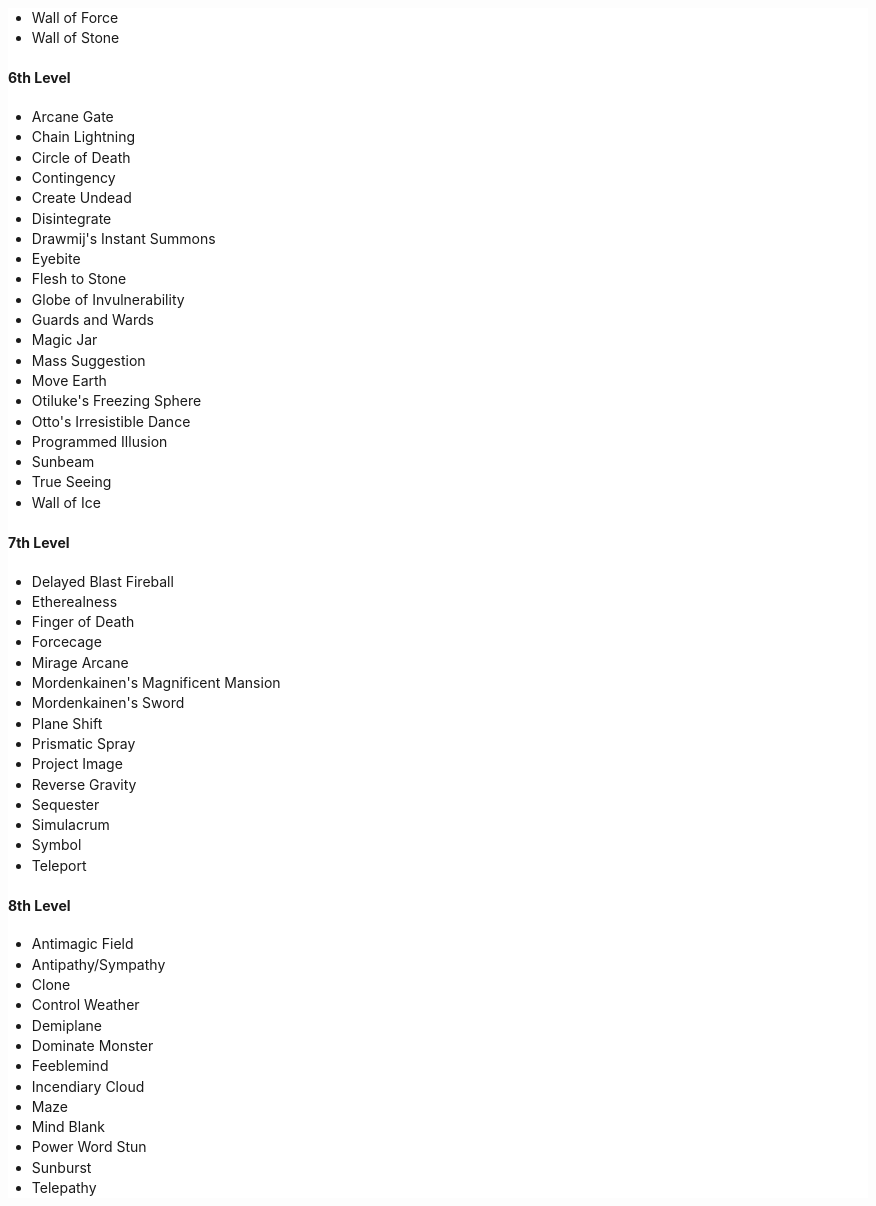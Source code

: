 - <wc-fetch type="spell">Wall of Force</wc-fetch>
- <wc-fetch type="spell">Wall of Stone</wc-fetch>

#### 6th Level

- <wc-fetch type="spell">Arcane Gate</wc-fetch>
- <wc-fetch type="spell">Chain Lightning</wc-fetch>
- <wc-fetch type="spell">Circle of Death</wc-fetch>
- <wc-fetch type="spell">Contingency</wc-fetch>
- <wc-fetch type="spell">Create Undead</wc-fetch>
- <wc-fetch type="spell">Disintegrate</wc-fetch>
- <wc-fetch type="spell">Drawmij's Instant Summons</wc-fetch>
- <wc-fetch type="spell">Eyebite</wc-fetch>
- <wc-fetch type="spell">Flesh to Stone</wc-fetch>
- <wc-fetch type="spell">Globe of Invulnerability</wc-fetch>
- <wc-fetch type="spell">Guards and Wards</wc-fetch>
- <wc-fetch type="spell">Magic Jar</wc-fetch>
- <wc-fetch type="spell">Mass Suggestion</wc-fetch>
- <wc-fetch type="spell">Move Earth</wc-fetch>
- <wc-fetch type="spell">Otiluke's Freezing Sphere</wc-fetch>
- <wc-fetch type="spell">Otto's Irresistible Dance</wc-fetch>
- <wc-fetch type="spell">Programmed Illusion</wc-fetch>
- <wc-fetch type="spell">Sunbeam</wc-fetch>
- <wc-fetch type="spell">True Seeing</wc-fetch>
- <wc-fetch type="spell">Wall of Ice</wc-fetch>

#### 7th Level

- <wc-fetch type="spell">Delayed Blast Fireball</wc-fetch>
- <wc-fetch type="spell">Etherealness</wc-fetch>
- <wc-fetch type="spell">Finger of Death</wc-fetch>
- <wc-fetch type="spell">Forcecage</wc-fetch>
- <wc-fetch type="spell">Mirage Arcane</wc-fetch>
- <wc-fetch type="spell">Mordenkainen's Magnificent Mansion</wc-fetch>
- <wc-fetch type="spell">Mordenkainen's Sword</wc-fetch>
- <wc-fetch type="spell">Plane Shift</wc-fetch>
- <wc-fetch type="spell">Prismatic Spray</wc-fetch>
- <wc-fetch type="spell">Project Image</wc-fetch>
- <wc-fetch type="spell">Reverse Gravity</wc-fetch>
- <wc-fetch type="spell">Sequester</wc-fetch>
- <wc-fetch type="spell">Simulacrum</wc-fetch>
- <wc-fetch type="spell">Symbol</wc-fetch>
- <wc-fetch type="spell">Teleport</wc-fetch>

#### 8th Level

- <wc-fetch type="spell">Antimagic Field</wc-fetch>
- <wc-fetch type="spell">Antipathy/Sympathy</wc-fetch>
- <wc-fetch type="spell">Clone</wc-fetch>
- <wc-fetch type="spell">Control Weather</wc-fetch>
- <wc-fetch type="spell">Demiplane</wc-fetch>
- <wc-fetch type="spell">Dominate Monster</wc-fetch>
- <wc-fetch type="spell">Feeblemind</wc-fetch>
- <wc-fetch type="spell">Incendiary Cloud</wc-fetch>
- <wc-fetch type="spell">Maze</wc-fetch>
- <wc-fetch type="spell">Mind Blank</wc-fetch>
- <wc-fetch type="spell">Power Word Stun</wc-fetch>
- <wc-fetch type="spell">Sunburst</wc-fetch>
- <wc-fetch type="spell">Telepathy</wc-fetch>
